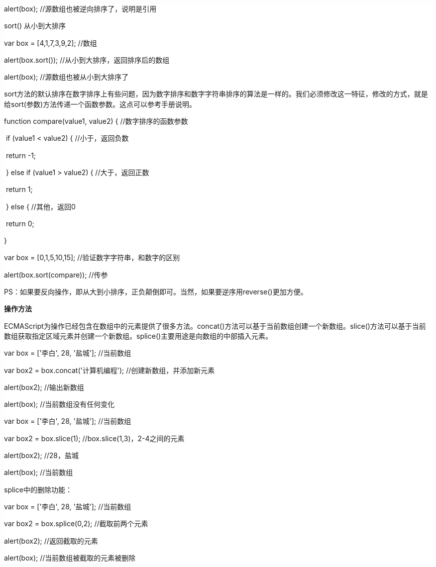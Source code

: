 alert(box);								//源数组也被逆向排序了，说明是引用

sort() 从小到大排序

var box = [4,1,7,3,9,2];						//数组

alert(box.sort());							//从小到大排序，返回排序后的数组	

alert(box);								//源数组也被从小到大排序了

sort方法的默认排序在数字排序上有些问题，因为数字排序和数字字符串排序的算法是一样的。我们必须修改这一特征，修改的方式，就是给sort(参数)方法传递一个函数参数。这点可以参考手册说明。

function compare(value1, value2) {			//数字排序的函数参数

​	if (value1 < value2) {					//小于，返回负数

​		return -1;

​	} else if (value1 > value2) {				//大于，返回正数

​		return 1;

​	} else {								//其他，返回0

​		return 0;

}

var box = [0,1,5,10,15];						//验证数字字符串，和数字的区别

alert(box.sort(compare));					//传参

PS：如果要反向操作，即从大到小排序，正负颠倒即可。当然，如果要逆序用reverse()更加方便。

**操作方法**

ECMAScript为操作已经包含在数组中的元素提供了很多方法。concat()方法可以基于当前数组创建一个新数组。slice()方法可以基于当前数组获取指定区域元素并创建一个新数组。splice()主要用途是向数组的中部插入元素。

var box = ['李白', 28, '盐城'];				//当前数组

var box2 = box.concat('计算机编程');			//创建新数组，并添加新元素

alert(box2);								//输出新数组

alert(box);								//当前数组没有任何变化

var box = ['李白', 28, '盐城'];				//当前数组

var box2 = box.slice(1);						//box.slice(1,3)，2-4之间的元素

alert(box2);								//28，盐城

alert(box);								//当前数组

splice中的删除功能：

var box = ['李白', 28, '盐城'];				//当前数组

var box2 = box.splice(0,2);					//截取前两个元素

alert(box2);								//返回截取的元素

alert(box);								//当前数组被截取的元素被删除
